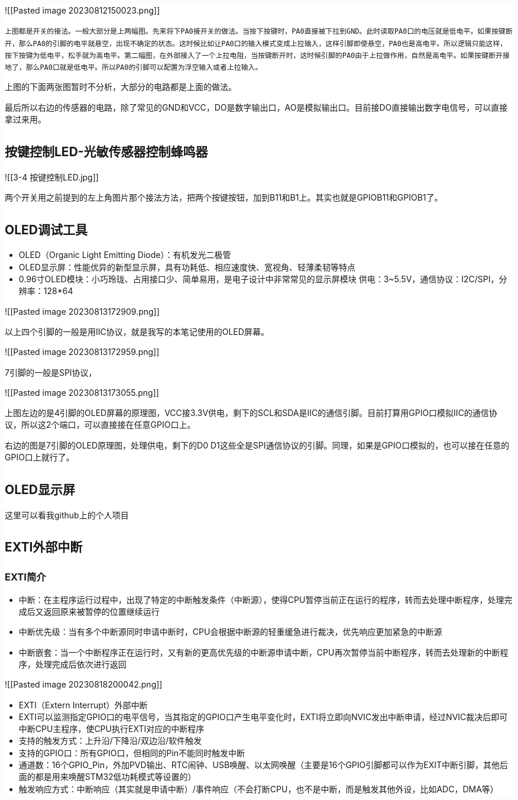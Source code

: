 ![[Pasted image 20230812150023.png]]

	上图都是开关的接法。一般大部分是上两幅图。先来将下PA0接开关的做法。当按下按键时，PA0直接被下拉到GND。此时读取PA0口的电压就是低电平。如果按键断开，那么PA0的引脚的电平就悬空，出现不确定的状态。这时候比如让PA0口的输入模式变成上拉输入，这样引脚即使悬空，PA0也是高电平。所以逻辑只能这样，按下按键为低电平，松手就为高电平。第二幅图，在外部接入了一个上拉电阻，当按键断开时，这时候引脚的PA0由于上拉做作用，自然是高电平。如果按键断开接地了，那么PA0口就是低电平。所以PA0的引脚可以配置为浮空输入或者上拉输入。

上图的下面两张图暂时不分析，大部分的电路都是上面的做法。

最后所以右边的传感器的电路，除了常见的GND和VCC，DO是数字输出口，AO是模拟输出口。目前接DO直接输出数字电信号，可以直接拿过来用。
## 按键控制LED-光敏传感器控制蜂鸣器

![[3-4 按键控制LED.jpg]]

两个开关用之前提到的左上角图片那个接法方法，把两个按键按钮，加到B11和B1上。其实也就是GPIOB11和GPIOB1了。
## OLED调试工具

- OLED（Organic Light Emitting Diode）：有机发光二极管
- OLED显示屏：性能优异的新型显示屏，具有功耗低、相应速度快、宽视角、轻薄柔韧等特点
- 0.96寸OLED模块：小巧玲珑、占用接口少、简单易用，是电子设计中非常常见的显示屏模块
供电：3~5.5V，通信协议：I2C/SPI，分辨率：128\*64


![[Pasted image 20230813172909.png]]

以上四个引脚的一般是用IIC协议，就是我写的本笔记使用的OLED屏幕。

![[Pasted image 20230813172959.png]]

7引脚的一般是SPI协议，

![[Pasted image 20230813173055.png]]

上图左边的是4引脚的OLED屏幕的原理图，VCC接3.3V供电，剩下的SCL和SDA是IIC的通信引脚。目前打算用GPIO口模拟IIC的通信协议，所以这2个端口，可以直接接在任意GPIO口上。

右边的图是7引脚的OLED原理图，处理供电，剩下的D0 D1这些全是SPI通信协议的引脚。同理，如果是GPIO口模拟的，也可以接在任意的GPIO口上就行了。

## OLED显示屏

这里可以看我github上的个人项目

## EXTI外部中断

### EXTI简介

- 中断：在主程序运行过程中，出现了特定的中断触发条件（中断源），使得CPU暂停当前正在运行的程序，转而去处理中断程序，处理完成后又返回原来被暂停的位置继续运行

- 中断优先级：当有多个中断源同时申请中断时，CPU会根据中断源的轻重缓急进行裁决，优先响应更加紧急的中断源

- 中断嵌套：当一个中断程序正在运行时，又有新的更高优先级的中断源申请中断，CPU再次暂停当前中断程序，转而去处理新的中断程序，处理完成后依次进行返回

![[Pasted image 20230818200042.png]]

- EXTI（Extern Interrupt）外部中断
- EXTI可以监测指定GPIO口的电平信号，当其指定的GPIO口产生电平变化时，EXTI将立即向NVIC发出中断申请，经过NVIC裁决后即可中断CPU主程序，使CPU执行EXTI对应的中断程序
- 支持的触发方式：上升沿/下降沿/双边沿/软件触发
- 支持的GPIO口：所有GPIO口，但相同的Pin不能同时触发中断
- 通道数：16个GPIO_Pin，外加PVD输出、RTC闹钟、USB唤醒、以太网唤醒（主要是16个GPIO引脚都可以作为EXIT中断引脚，其他后面的都是用来唤醒STM32低功耗模式等设置的）
- 触发响应方式：中断响应（其实就是申请中断）/事件响应（不会打断CPU，也不是中断，而是触发其他外设，比如ADC，DMA等）
